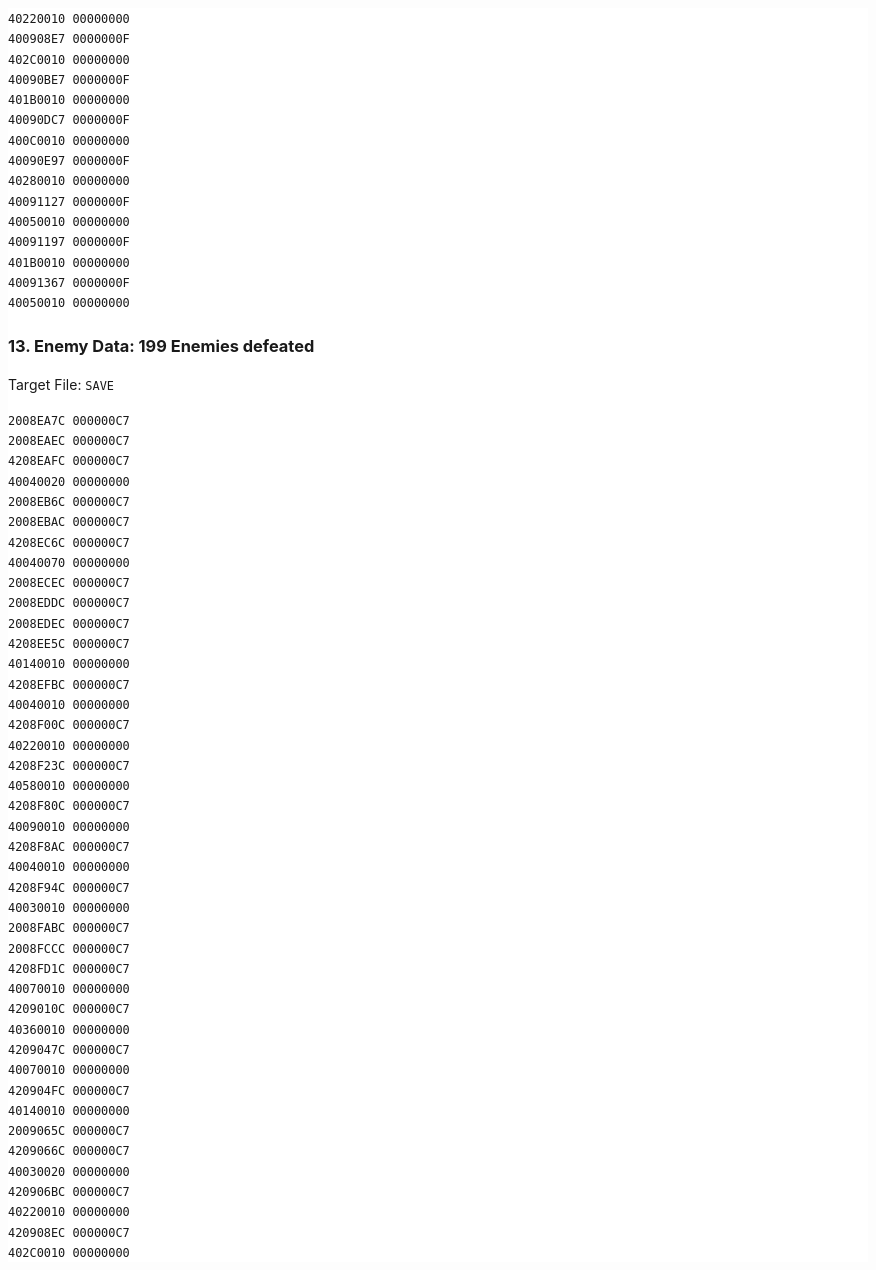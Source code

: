 ```
40220010 00000000
400908E7 0000000F
402C0010 00000000
40090BE7 0000000F
401B0010 00000000
40090DC7 0000000F
400C0010 00000000
40090E97 0000000F
40280010 00000000
40091127 0000000F
40050010 00000000
40091197 0000000F
401B0010 00000000
40091367 0000000F
40050010 00000000
```

### 13. Enemy Data: 199 Enemies defeated

Target File: `SAVE`

```
2008EA7C 000000C7
2008EAEC 000000C7
4208EAFC 000000C7
40040020 00000000
2008EB6C 000000C7
2008EBAC 000000C7
4208EC6C 000000C7
40040070 00000000
2008ECEC 000000C7
2008EDDC 000000C7
2008EDEC 000000C7
4208EE5C 000000C7
40140010 00000000
4208EFBC 000000C7
40040010 00000000
4208F00C 000000C7
40220010 00000000
4208F23C 000000C7
40580010 00000000
4208F80C 000000C7
40090010 00000000
4208F8AC 000000C7
40040010 00000000
4208F94C 000000C7
40030010 00000000
2008FABC 000000C7
2008FCCC 000000C7
4208FD1C 000000C7
40070010 00000000
4209010C 000000C7
40360010 00000000
4209047C 000000C7
40070010 00000000
420904FC 000000C7
40140010 00000000
2009065C 000000C7
4209066C 000000C7
40030020 00000000
420906BC 000000C7
40220010 00000000
420908EC 000000C7
402C0010 00000000
```